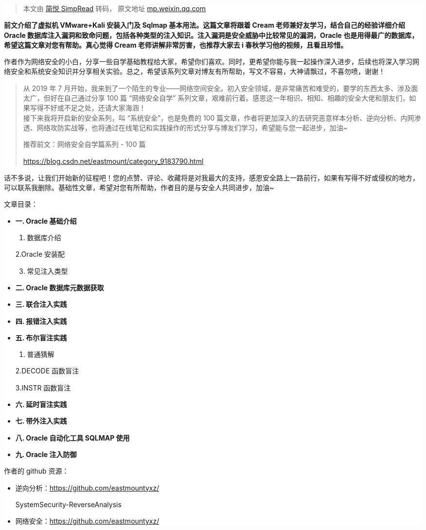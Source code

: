 > 本文由 [简悦 SimpRead](http://ksria.com/simpread/) 转码， 原文地址 [mp.weixin.qq.com](https://mp.weixin.qq.com/s/YMeBLq8IdC8XoS14sK6zNQ)

****前文介绍了虚拟机 VMware+Kali 安装入门及 Sqlmap 基本用法。这篇文章将跟着 Cream 老师兼好友学习，结合自己的经验详细介绍 Oracle 数据库注入漏洞和致命问题，包括各种类型的注入知识。注入漏洞是安全威胁中比较常见的漏洞，Oracle 也是用得最广的数据库，希望这篇文章对您有帮助。真心觉得 Cream 老师讲解非常厉害，也推荐大家去 i 春秋学习他的视频，且看且珍惜。****  

作者作为网络安全的小白，分享一些自学基础教程给大家，希望你们喜欢。同时，更希望你能与我一起操作深入进步，后续也将深入学习网络安全和系统安全知识并分享相关实验。总之，希望该系列文章对博友有所帮助，写文不容易，大神请飘过，不喜勿喷，谢谢！

> 从 2019 年 7 月开始，我来到了一个陌生的专业——网络空间安全。初入安全领域，是非常痛苦和难受的，要学的东西太多、涉及面太广，但好在自己通过分享 100 篇 “网络安全自学” 系列文章，艰难前行着。感恩这一年相识、相知、相趣的安全大佬和朋友们，如果写得不好或不足之处，还请大家海涵！  
> 接下来我将开启新的安全系列，叫 “系统安全”，也是免费的 100 篇文章，作者将更加深入的去研究恶意样本分析、逆向分析、内网渗透、网络攻防实战等，也将通过在线笔记和实践操作的形式分享与博友们学习，希望能与您一起进步，加油~
> 
> 推荐前文：网络安全自学篇系列 - 100 篇
> 
> https://blog.csdn.net/eastmount/category_9183790.html

话不多说，让我们开始新的征程吧！您的点赞、评论、收藏将是对我最大的支持，感恩安全路上一路前行，如果有写得不好或侵权的地方，可以联系我删除。基础性文章，希望对您有所帮助，作者目的是与安全人共同进步，加油~

文章目录：

*   **一. Oracle 基础介绍**
    
    1. 数据库介绍
    
    2.Oracle 安装配
    
    3. 常见注入类型
    
*   **二. Oracle 数据库元数据获取**
    
*   **三. 联合注入实践**
    
*   **四. 报错注入实践**
    
*   **五. 布尔盲注实践**
    
    1. 普通猜解
    
    2.DECODE 函数盲注
    
    3.INSTR 函数盲注
    
*   **六. 延时盲注实践**
    
*   **七. 带外注入实践**
    
*   **八. Oracle 自动化工具 SQLMAP 使用**
    
*   **九. Oracle 注入防御**
    

作者的 github 资源：  

*   逆向分析：https://github.com/eastmountyxz/
    
    SystemSecurity-ReverseAnalysis
    
*   网络安全：https://github.com/eastmountyxz/
    